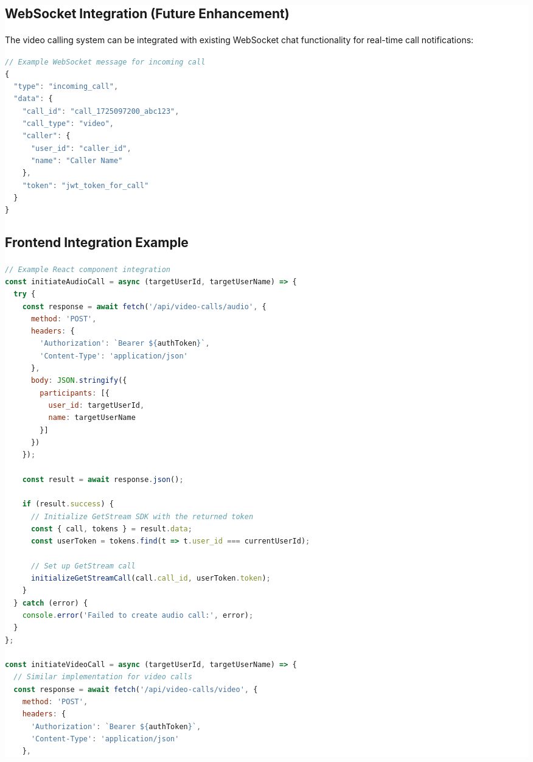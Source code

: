 ## WebSocket Integration (Future Enhancement)

The video calling system can be integrated with existing WebSocket chat functionality for real-time call notifications:

```javascript
// Example WebSocket message for incoming call
{
  "type": "incoming_call",
  "data": {
    "call_id": "call_1725097200_abc123",
    "call_type": "video",
    "caller": {
      "user_id": "caller_id",
      "name": "Caller Name"
    },
    "token": "jwt_token_for_call"
  }
}
```

## Frontend Integration Example

```javascript
// Example React component integration
const initiateAudioCall = async (targetUserId, targetUserName) => {
  try {
    const response = await fetch('/api/video-calls/audio', {
      method: 'POST',
      headers: {
        'Authorization': `Bearer ${authToken}`,
        'Content-Type': 'application/json'
      },
      body: JSON.stringify({
        participants: [{
          user_id: targetUserId,
          name: targetUserName
        }]
      })
    });

    const result = await response.json();
    
    if (result.success) {
      // Initialize GetStream SDK with the returned token
      const { call, tokens } = result.data;
      const userToken = tokens.find(t => t.user_id === currentUserId);
      
      // Set up GetStream call
      initializeGetStreamCall(call.call_id, userToken.token);
    }
  } catch (error) {
    console.error('Failed to create audio call:', error);
  }
};

const initiateVideoCall = async (targetUserId, targetUserName) => {
  // Similar implementation for video calls
  const response = await fetch('/api/video-calls/video', {
    method: 'POST',
    headers: {
      'Authorization': `Bearer ${authToken}`,
      'Content-Type': 'application/json'
    },
```